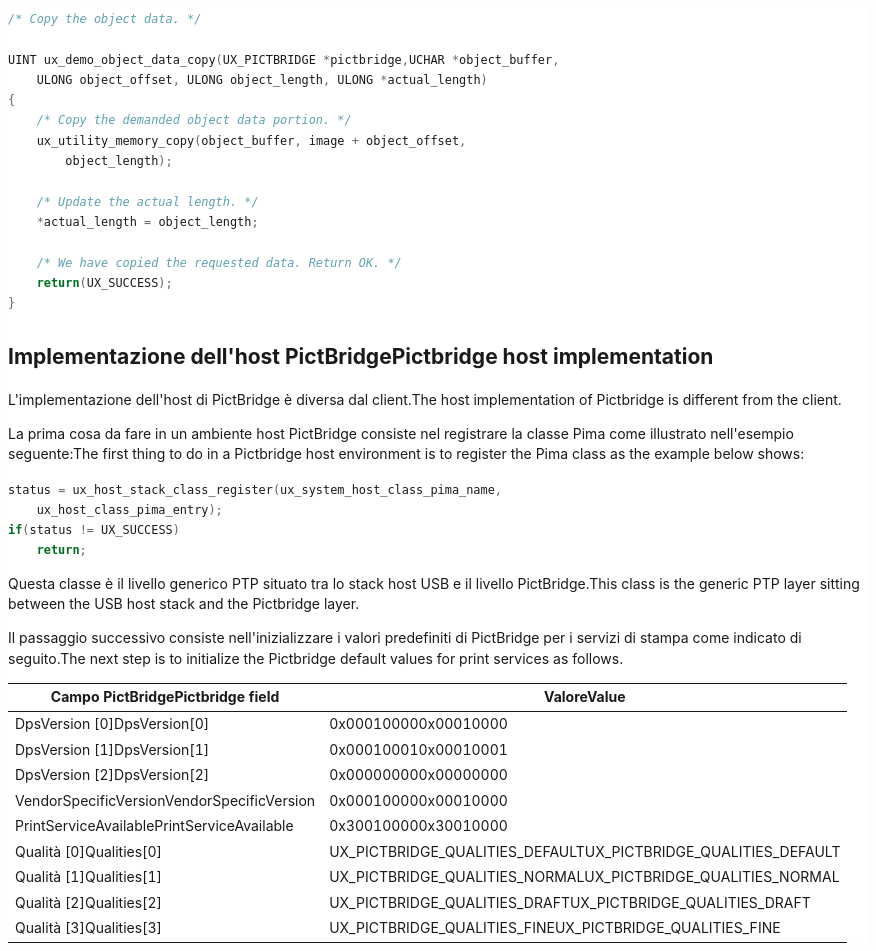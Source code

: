```C
/* Copy the object data. */

UINT ux_demo_object_data_copy(UX_PICTBRIDGE *pictbridge,UCHAR *object_buffer,
    ULONG object_offset, ULONG object_length, ULONG *actual_length)
{
    /* Copy the demanded object data portion. */
    ux_utility_memory_copy(object_buffer, image + object_offset,
        object_length);

    /* Update the actual length. */
    *actual_length = object_length;

    /* We have copied the requested data. Return OK. */
    return(UX_SUCCESS);
}
```

## <a name="pictbridge-host-implementation"></a><span data-ttu-id="d0b04-147">Implementazione dell'host PictBridge</span><span class="sxs-lookup"><span data-stu-id="d0b04-147">Pictbridge host implementation</span></span>

<span data-ttu-id="d0b04-148">L'implementazione dell'host di PictBridge è diversa dal client.</span><span class="sxs-lookup"><span data-stu-id="d0b04-148">The host implementation of Pictbridge is different from the client.</span></span>

<span data-ttu-id="d0b04-149">La prima cosa da fare in un ambiente host PictBridge consiste nel registrare la classe Pima come illustrato nell'esempio seguente:</span><span class="sxs-lookup"><span data-stu-id="d0b04-149">The first thing to do in a Pictbridge host environment is to register the Pima class as the example below shows:</span></span>

```C
status = ux_host_stack_class_register(ux_system_host_class_pima_name,
    ux_host_class_pima_entry);
if(status != UX_SUCCESS)
    return;
```

<span data-ttu-id="d0b04-150">Questa classe è il livello generico PTP situato tra lo stack host USB e il livello PictBridge.</span><span class="sxs-lookup"><span data-stu-id="d0b04-150">This class is the generic PTP layer sitting between the USB host stack and the Pictbridge layer.</span></span>

<span data-ttu-id="d0b04-151">Il passaggio successivo consiste nell'inizializzare i valori predefiniti di PictBridge per i servizi di stampa come indicato di seguito.</span><span class="sxs-lookup"><span data-stu-id="d0b04-151">The next step is to initialize the Pictbridge default values for print services as follows.</span></span>

| <span data-ttu-id="d0b04-152">Campo PictBridge</span><span class="sxs-lookup"><span data-stu-id="d0b04-152">Pictbridge field</span></span>       | <span data-ttu-id="d0b04-153">Valore</span><span class="sxs-lookup"><span data-stu-id="d0b04-153">Value</span></span>                                  |
|------------------------|----------------------------------------|
| <span data-ttu-id="d0b04-154">DpsVersion [0]</span><span class="sxs-lookup"><span data-stu-id="d0b04-154">DpsVersion[0]</span></span>          | <span data-ttu-id="d0b04-155">0x00010000</span><span class="sxs-lookup"><span data-stu-id="d0b04-155">0x00010000</span></span>                             |
| <span data-ttu-id="d0b04-156">DpsVersion [1]</span><span class="sxs-lookup"><span data-stu-id="d0b04-156">DpsVersion[1]</span></span>          | <span data-ttu-id="d0b04-157">0x00010001</span><span class="sxs-lookup"><span data-stu-id="d0b04-157">0x00010001</span></span>                             |
| <span data-ttu-id="d0b04-158">DpsVersion [2]</span><span class="sxs-lookup"><span data-stu-id="d0b04-158">DpsVersion[2]</span></span>          | <span data-ttu-id="d0b04-159">0x00000000</span><span class="sxs-lookup"><span data-stu-id="d0b04-159">0x00000000</span></span>                             |
| <span data-ttu-id="d0b04-160">VendorSpecificVersion</span><span class="sxs-lookup"><span data-stu-id="d0b04-160">VendorSpecificVersion</span></span>  | <span data-ttu-id="d0b04-161">0x00010000</span><span class="sxs-lookup"><span data-stu-id="d0b04-161">0x00010000</span></span>                             |
| <span data-ttu-id="d0b04-162">PrintServiceAvailable</span><span class="sxs-lookup"><span data-stu-id="d0b04-162">PrintServiceAvailable</span></span>  | <span data-ttu-id="d0b04-163">0x30010000</span><span class="sxs-lookup"><span data-stu-id="d0b04-163">0x30010000</span></span>                             |
| <span data-ttu-id="d0b04-164">Qualità [0]</span><span class="sxs-lookup"><span data-stu-id="d0b04-164">Qualities[0]</span></span>           | <span data-ttu-id="d0b04-165">UX_PICTBRIDGE_QUALITIES_DEFAULT</span><span class="sxs-lookup"><span data-stu-id="d0b04-165">UX_PICTBRIDGE_QUALITIES_DEFAULT</span></span>        |
| <span data-ttu-id="d0b04-166">Qualità [1]</span><span class="sxs-lookup"><span data-stu-id="d0b04-166">Qualities[1]</span></span>           | <span data-ttu-id="d0b04-167">UX_PICTBRIDGE_QUALITIES_NORMAL</span><span class="sxs-lookup"><span data-stu-id="d0b04-167">UX_PICTBRIDGE_QUALITIES_NORMAL</span></span>         |
| <span data-ttu-id="d0b04-168">Qualità [2]</span><span class="sxs-lookup"><span data-stu-id="d0b04-168">Qualities[2]</span></span>           | <span data-ttu-id="d0b04-169">UX_PICTBRIDGE_QUALITIES_DRAFT</span><span class="sxs-lookup"><span data-stu-id="d0b04-169">UX_PICTBRIDGE_QUALITIES_DRAFT</span></span>          |
| <span data-ttu-id="d0b04-170">Qualità [3]</span><span class="sxs-lookup"><span data-stu-id="d0b04-170">Qualities[3]</span></span>           | <span data-ttu-id="d0b04-171">UX_PICTBRIDGE_QUALITIES_FINE</span><span class="sxs-lookup"><span data-stu-id="d0b04-171">UX_PICTBRIDGE_QUALITIES_FINE</span></span>           |
